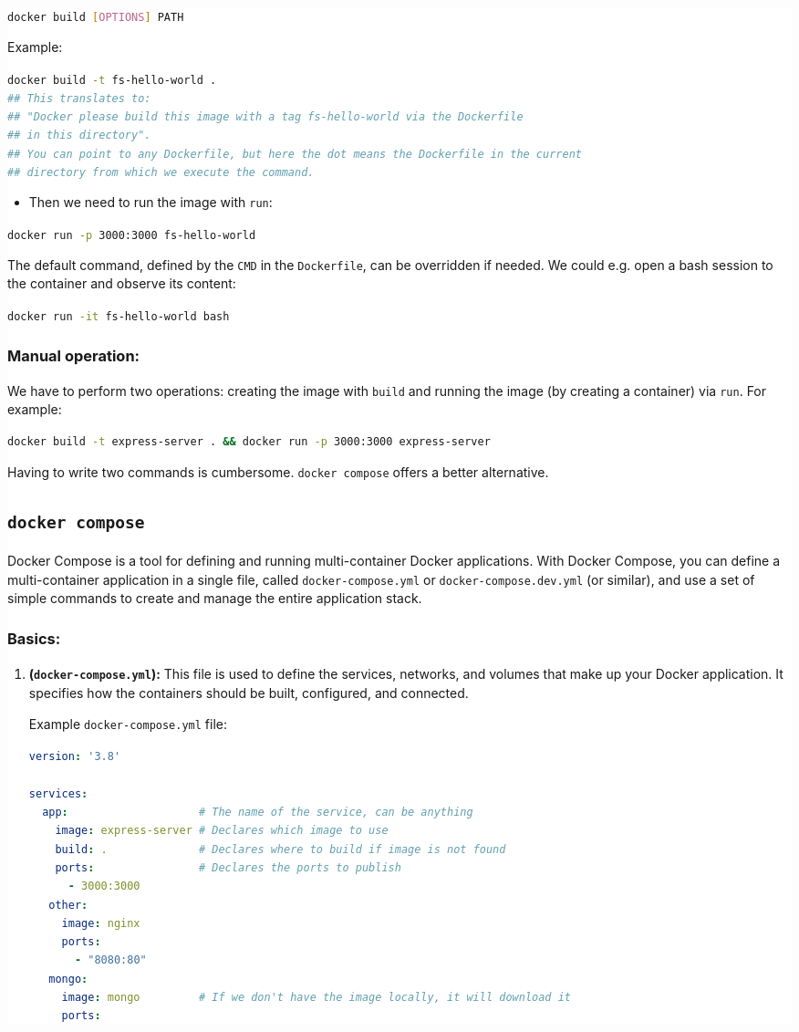```sh
docker build [OPTIONS] PATH
```

Example:

```sh
docker build -t fs-hello-world .
## This translates to:
## "Docker please build this image with a tag fs-hello-world via the Dockerfile 
## in this directory". 
## You can point to any Dockerfile, but here the dot means the Dockerfile in the current
## directory from which we execute the command.
```

- Then we need to run the image with `run`:

```sh
docker run -p 3000:3000 fs-hello-world
```

The default command, defined by the `CMD` in the `Dockerfile`, can be overridden if needed. We could e.g. open a bash session to the container and observe its content:

```sh
docker run -it fs-hello-world bash
```

### Manual operation:

We have to perform two operations: creating the image with `build` and running the image (by creating a container) via `run`. For example:

```sh
docker build -t express-server . && docker run -p 3000:3000 express-server
```

Having to write two commands is cumbersome. `docker compose` offers a better alternative.

## `docker compose`

Docker Compose is a tool for defining and running multi-container Docker applications. With Docker Compose, you can define a multi-container application in a single file, called `docker-compose.yml` or `docker-compose.dev.yml` (or similar), and use a set of simple commands to create and manage the entire application stack.

### Basics:

1. **(`docker-compose.yml`):** This file is used to define the services, networks, and volumes that make up your Docker application. It specifies how the containers should be built, configured, and connected.

   Example `docker-compose.yml` file:

   ```yaml
   version: '3.8'

   services:
     app:                    # The name of the service, can be anything
       image: express-server # Declares which image to use
       build: .              # Declares where to build if image is not found
       ports:                # Declares the ports to publish
         - 3000:3000
      other:
        image: nginx
        ports:
          - "8080:80"
      mongo:
        image: mongo         # If we don't have the image locally, it will download it
        ports:
   ```